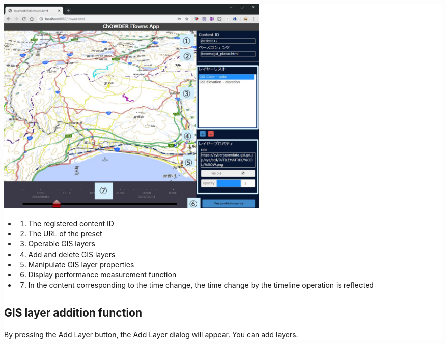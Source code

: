 <img src="image/itowns2.jpg" alt="WebGL分散描画機能" width="500" />

 - 1. The registered content ID
 - 2. The URL of the preset
 - 3. Operable GIS layers 
 - 4. Add and delete GIS layers
 - 5. Manipulate GIS layer properties
 - 6. Display performance measurement function
 - 7. In the content corresponding to the time change, the time change by the timeline operation is reflected

GIS layer addition function
--------------------------------------------------------------------------------

By pressing the Add Layer button, the Add Layer dialog will appear.
You can add layers.

